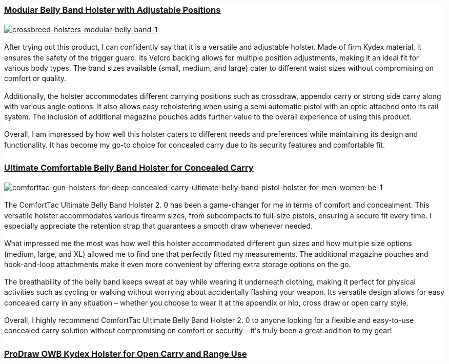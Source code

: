 ### [Modular Belly Band Holster with Adjustable Positions](https://serp.ly/@universityofguns/amazon/compact-holsters?utm_source=universityofguns&utm_medium=website&utm_campaign=universityofguns.com&utm_content=compact-holsters&utm_term=modular-belly-band-holster-with-adjustable-positions)

<div class="image"><a href="https://serp.ly/@universityofguns/amazon/compact-holsters?utm_source=universityofguns&utm_medium=website&utm_campaign=universityofguns.com&utm_content=compact-holsters&utm_term=crossbreed-holsters-modular-belly-band-1"><img alt="crossbreed-holsters-modular-belly-band-1" src="https://imagedelivery.net/vy2bglCGN6hEeWOnSe2c7A/crossbreed-holsters-modular-belly-band-1/public"/></a></div>

After trying out this product, I can confidently say that it is a versatile and adjustable holster. Made of firm Kydex material, it ensures the safety of the trigger guard. Its Velcro backing allows for multiple position adjustments, making it an ideal fit for various body types. The band sizes available (small, medium, and large) cater to different waist sizes without compromising on comfort or quality.

Additionally, the holster accommodates different carrying positions such as crossdraw, appendix carry or strong side carry along with various angle options. It also allows easy reholstering when using a semi automatic pistol with an optic attached onto its rail system. The inclusion of additional magazine pouches adds further value to the overall experience of using this product.

Overall, I am impressed by how well this holster caters to different needs and preferences while maintaining its design and functionality. It has become my go-to choice for concealed carry due to its security features and comfortable fit.

### [Ultimate Comfortable Belly Band Holster for Concealed Carry](https://serp.ly/@universityofguns/amazon/compact-holsters?utm_source=universityofguns&utm_medium=website&utm_campaign=universityofguns.com&utm_content=compact-holsters&utm_term=ultimate-comfortable-belly-band-holster-for-concealed-carry)

<div class="image"><a href="https://serp.ly/@universityofguns/amazon/compact-holsters?utm_source=universityofguns&utm_medium=website&utm_campaign=universityofguns.com&utm_content=compact-holsters&utm_term=comforttac-gun-holsters-for-deep-concealed-carry-ultimate-belly-band-pistol-holster-for-men-women-be-1"><img alt="comforttac-gun-holsters-for-deep-concealed-carry-ultimate-belly-band-pistol-holster-for-men-women-be-1" src="https://imagedelivery.net/vy2bglCGN6hEeWOnSe2c7A/comforttac-gun-holsters-for-deep-concealed-carry-ultimate-belly-band-pistol-holster-for-men-women-be-1/public"/></a></div>

The ComfortTac Ultimate Belly Band Holster 2. 0 has been a game-changer for me in terms of comfort and concealment. This versatile holster accommodates various firearm sizes, from subcompacts to full-size pistols, ensuring a secure fit every time. I especially appreciate the retention strap that guarantees a smooth draw whenever needed.

What impressed me the most was how well this holster accommodated different gun sizes and how multiple size options (medium, large, and XL) allowed me to find one that perfectly fitted my measurements. The additional magazine pouches and hook-and-loop attachments make it even more convenient by offering extra storage options on the go.

The breathability of the belly band keeps sweat at bay while wearing it underneath clothing, making it perfect for physical activities such as cycling or walking without worrying about accidentally flashing your weapon. Its versatile design allows for easy concealed carry in any situation – whether you choose to wear it at the appendix or hip, cross draw or open carry style.

Overall, I highly recommend ComfortTac Ultimate Belly Band Holster 2. 0 to anyone looking for a flexible and easy-to-use concealed carry solution without compromising on comfort or security – it's truly been a great addition to my gear!

### [ProDraw OWB Kydex Holster for Open Carry and Range Use](https://serp.ly/@universityofguns/amazon/compact-holsters?utm_source=universityofguns&utm_medium=website&utm_campaign=universityofguns.com&utm_content=compact-holsters&utm_term=prodraw-owb-kydex-holster-for-open-carry-and-range-use)
